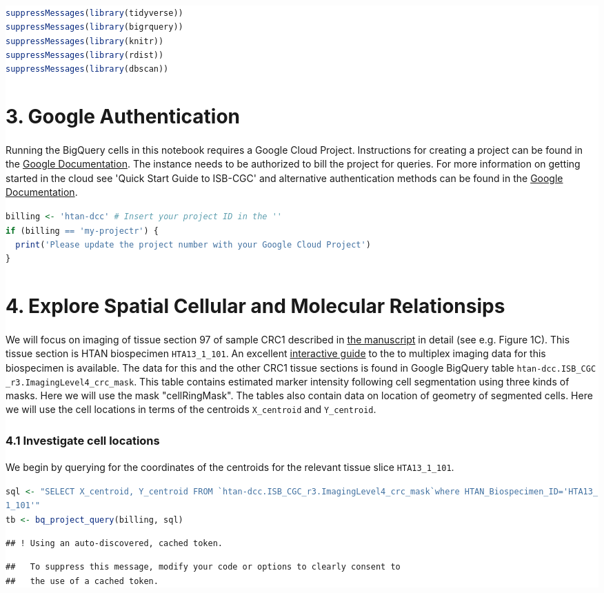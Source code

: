 ```r
suppressMessages(library(tidyverse))
suppressMessages(library(bigrquery))
suppressMessages(library(knitr))
suppressMessages(library(rdist))
suppressMessages(library(dbscan))
```

# 3. Google Authentication

Running the BigQuery cells in this notebook requires a Google Cloud Project. Instructions for creating a project can be found in the [Google Documentation](https://cloud.google.com/resource-manager/docs/creating-managing-projects#console). The instance needs to be authorized to bill the project for queries. For more information on getting started in the cloud see 'Quick Start Guide to ISB-CGC' and alternative authentication methods can be found in the [Google Documentation](https://cloud.google.com/resource-manager/docs/creating-managing-projects#console).


```r
billing <- 'htan-dcc' # Insert your project ID in the ''
if (billing == 'my-projectr') {
  print('Please update the project number with your Google Cloud Project')
}
```

# 4. Explore Spatial Cellular and Molecular Relationsips

We will focus on imaging of tissue section 97 of sample CRC1 described in [the manuscript](https://www.cell.com/cell/fulltext/S0092-8674(22)01571-9) in detail (see e.g. Figure 1C). This tissue section is HTAN biospecimen `HTA13_1_101`. An excellent [interactive guide](https://www.cycif.org/data/lin-wang-coy-2021/osd-crc-case-1-ffpe-cycif-stack.html#s=0#w=0#g=0#m=-1#a=-100_-100#v=0.5_0.5_0.5#o=-100_-100_1_1#p=Q) to the to multiplex imaging data for this biospecimen is available.  The data for this and the other CRC1 tissue sections is found in Google BigQuery table `htan-dcc.ISB_CGC_r3.ImagingLevel4_crc_mask`. This table contains estimated marker intensity following cell segmentation using three kinds of masks. Here we will use the mask "cellRingMask". The tables also contain data on location of geometry of segmented cells. Here we will use the cell locations in terms of the centroids `X_centroid` and `Y_centroid`.

### 4.1 Investigate cell locations 

We begin by querying for the coordinates of the centroids for the relevant tissue slice `HTA13_1_101`.

```r
sql <- "SELECT X_centroid, Y_centroid FROM `htan-dcc.ISB_CGC_r3.ImagingLevel4_crc_mask`where HTAN_Biospecimen_ID='HTA13_1_101'"
tb <- bq_project_query(billing, sql)
```

```
## ! Using an auto-discovered, cached token.
```

```
##   To suppress this message, modify your code or options to clearly consent to
##   the use of a cached token.
```
